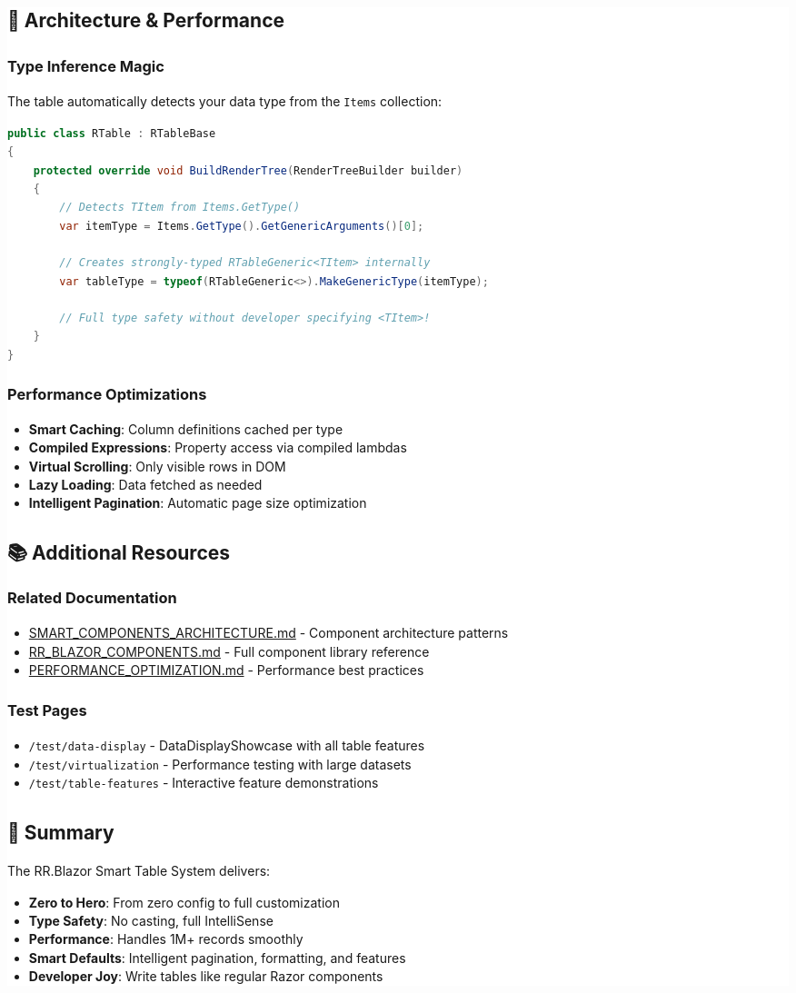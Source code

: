## 🚢 Architecture & Performance

### Type Inference Magic
The table automatically detects your data type from the `Items` collection:
```csharp
public class RTable : RTableBase
{
    protected override void BuildRenderTree(RenderTreeBuilder builder)
    {
        // Detects TItem from Items.GetType()
        var itemType = Items.GetType().GetGenericArguments()[0];
        
        // Creates strongly-typed RTableGeneric<TItem> internally
        var tableType = typeof(RTableGeneric<>).MakeGenericType(itemType);
        
        // Full type safety without developer specifying <TItem>!
    }
}
```

### Performance Optimizations
- **Smart Caching**: Column definitions cached per type
- **Compiled Expressions**: Property access via compiled lambdas
- **Virtual Scrolling**: Only visible rows in DOM
- **Lazy Loading**: Data fetched as needed
- **Intelligent Pagination**: Automatic page size optimization

## 📚 Additional Resources

### Related Documentation
- [SMART_COMPONENTS_ARCHITECTURE.md](./SMART_COMPONENTS_ARCHITECTURE.md) - Component architecture patterns
- [RR_BLAZOR_COMPONENTS.md](./RR_BLAZOR_COMPONENTS.md) - Full component library reference
- [PERFORMANCE_OPTIMIZATION.md](./PERFORMANCE_OPTIMIZATION.md) - Performance best practices

### Test Pages
- `/test/data-display` - DataDisplayShowcase with all table features
- `/test/virtualization` - Performance testing with large datasets
- `/test/table-features` - Interactive feature demonstrations

## 🎉 Summary

The RR.Blazor Smart Table System delivers:
- **Zero to Hero**: From zero config to full customization
- **Type Safety**: No casting, full IntelliSense
- **Performance**: Handles 1M+ records smoothly
- **Smart Defaults**: Intelligent pagination, formatting, and features
- **Developer Joy**: Write tables like regular Razor components
